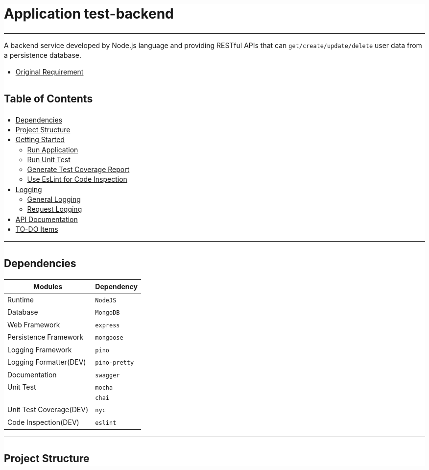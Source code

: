 # Application test-backend

---
A backend service developed by Node.js language and providing RESTful APIs that 
can `get/create/update/delete` user data from a persistence database.
* [Original Requirement](Requirement.md)

## Table of Contents

* [Dependencies](#dependencies)
* [Project Structure](#project-structure)
* [Getting Started](#getting-started)
  * [Run Application](#run-application)
  * [Run Unit Test](#run-unit-test)
  * [Generate Test Coverage Report](#generate-test-coverage-report)
  * [Use EsLint for Code Inspection](#use-eslint-for-code-inspection)
* [Logging](#logging)
  * [General Logging](#general-logging)
  * [Request Logging](#request-logging)
* [API Documentation](#api-documentation)
* [TO-DO Items](#to-do-items)

---

## Dependencies

| Modules                 | Dependency         |
|-------------------------|--------------------|
| Runtime                 | `NodeJS`           |
| Database                | `MongoDB`          |
| Web Framework           | `express`          |
| Persistence Framework   | `mongoose`         |
| Logging Framework       | `pino`             |
| Logging Formatter(DEV)  | `pino-pretty`      |
| Documentation           | `swagger`          |
| Unit Test               | `mocha`<br/>`chai` |
| Unit Test Coverage(DEV) | `nyc`              |
| Code Inspection(DEV)    | `eslint`           |

---

## Project Structure
